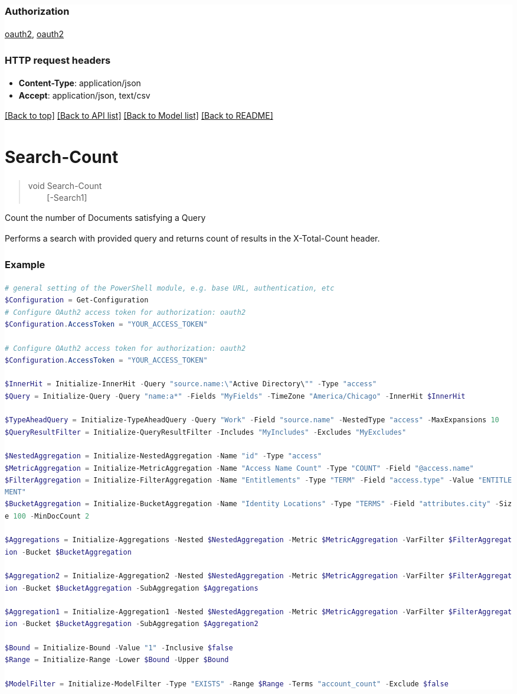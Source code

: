 ### Authorization

[oauth2](../README.md#oauth2), [oauth2](../README.md#oauth2)

### HTTP request headers

 - **Content-Type**: application/json
 - **Accept**: application/json, text/csv

[[Back to top]](#) [[Back to API list]](../README.md#documentation-for-api-endpoints) [[Back to Model list]](../README.md#documentation-for-models) [[Back to README]](../README.md)

<a name="Search-Count"></a>
# **Search-Count**
> void Search-Count<br>
> &nbsp;&nbsp;&nbsp;&nbsp;&nbsp;&nbsp;&nbsp;&nbsp;[-Search1] <PSCustomObject><br>

Count the number of Documents satisfying a Query

Performs a search with provided query and returns count of results in the X-Total-Count header.

### Example
```powershell
# general setting of the PowerShell module, e.g. base URL, authentication, etc
$Configuration = Get-Configuration
# Configure OAuth2 access token for authorization: oauth2
$Configuration.AccessToken = "YOUR_ACCESS_TOKEN"

# Configure OAuth2 access token for authorization: oauth2
$Configuration.AccessToken = "YOUR_ACCESS_TOKEN"

$InnerHit = Initialize-InnerHit -Query "source.name:\"Active Directory\"" -Type "access"
$Query = Initialize-Query -Query "name:a*" -Fields "MyFields" -TimeZone "America/Chicago" -InnerHit $InnerHit

$TypeAheadQuery = Initialize-TypeAheadQuery -Query "Work" -Field "source.name" -NestedType "access" -MaxExpansions 10
$QueryResultFilter = Initialize-QueryResultFilter -Includes "MyIncludes" -Excludes "MyExcludes"

$NestedAggregation = Initialize-NestedAggregation -Name "id" -Type "access"
$MetricAggregation = Initialize-MetricAggregation -Name "Access Name Count" -Type "COUNT" -Field "@access.name"
$FilterAggregation = Initialize-FilterAggregation -Name "Entitlements" -Type "TERM" -Field "access.type" -Value "ENTITLEMENT"
$BucketAggregation = Initialize-BucketAggregation -Name "Identity Locations" -Type "TERMS" -Field "attributes.city" -Size 100 -MinDocCount 2

$Aggregations = Initialize-Aggregations -Nested $NestedAggregation -Metric $MetricAggregation -VarFilter $FilterAggregation -Bucket $BucketAggregation

$Aggregation2 = Initialize-Aggregation2 -Nested $NestedAggregation -Metric $MetricAggregation -VarFilter $FilterAggregation -Bucket $BucketAggregation -SubAggregation $Aggregations

$Aggregation1 = Initialize-Aggregation1 -Nested $NestedAggregation -Metric $MetricAggregation -VarFilter $FilterAggregation -Bucket $BucketAggregation -SubAggregation $Aggregation2

$Bound = Initialize-Bound -Value "1" -Inclusive $false
$Range = Initialize-Range -Lower $Bound -Upper $Bound

$ModelFilter = Initialize-ModelFilter -Type "EXISTS" -Range $Range -Terms "account_count" -Exclude $false

```